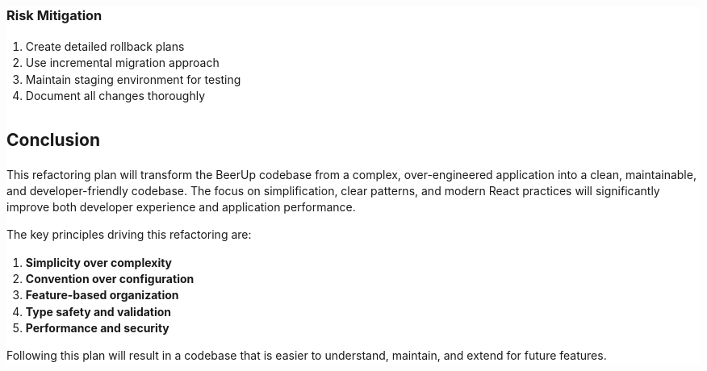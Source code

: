 ### Risk Mitigation
1. Create detailed rollback plans
2. Use incremental migration approach
3. Maintain staging environment for testing
4. Document all changes thoroughly

## Conclusion

This refactoring plan will transform the BeerUp codebase from a complex, over-engineered application into a clean, maintainable, and developer-friendly codebase. The focus on simplification, clear patterns, and modern React practices will significantly improve both developer experience and application performance.

The key principles driving this refactoring are:
1. **Simplicity over complexity**
2. **Convention over configuration**
3. **Feature-based organization**
4. **Type safety and validation**
5. **Performance and security**

Following this plan will result in a codebase that is easier to understand, maintain, and extend for future features.
